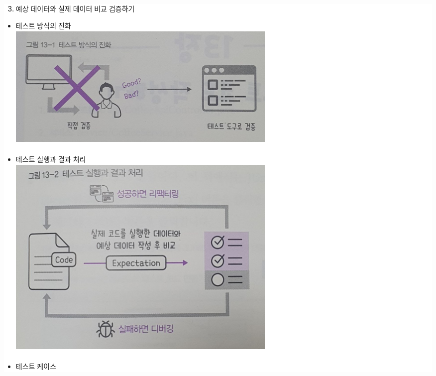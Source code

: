    3. 예상 데이터와 실제 데이터 비교 검증하기    
   * 테스트 방식의 진화</br>
   <img src="./src/main/resources/static/img/2023-12-04_day13_01.png" width="500px" alt="springBootProject"></img></br></br>
   * 테스트 실행과 결과 처리</br>
   <img src="./src/main/resources/static/img/2023-12-04_day13_02.png" width="500px" alt="springBootProject"></img></br></br>
   * 테스트 케이스</br>